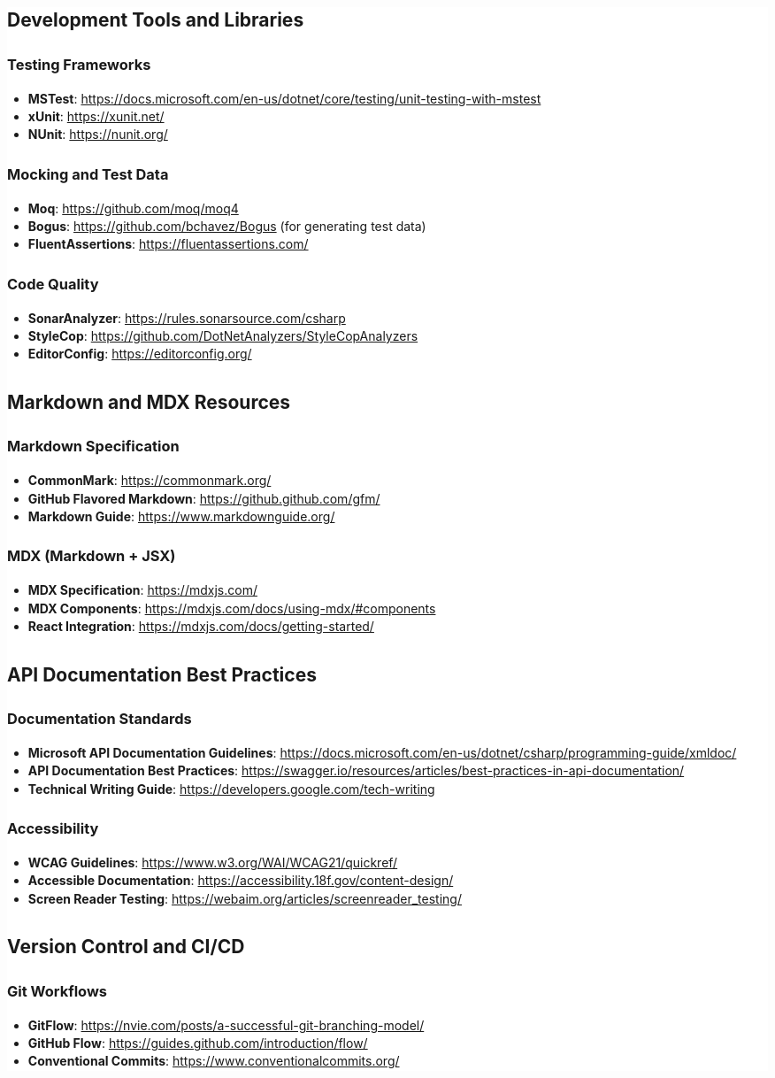 ## Development Tools and Libraries

### Testing Frameworks
- **MSTest**: https://docs.microsoft.com/en-us/dotnet/core/testing/unit-testing-with-mstest
- **xUnit**: https://xunit.net/
- **NUnit**: https://nunit.org/

### Mocking and Test Data
- **Moq**: https://github.com/moq/moq4
- **Bogus**: https://github.com/bchavez/Bogus (for generating test data)
- **FluentAssertions**: https://fluentassertions.com/

### Code Quality
- **SonarAnalyzer**: https://rules.sonarsource.com/csharp
- **StyleCop**: https://github.com/DotNetAnalyzers/StyleCopAnalyzers
- **EditorConfig**: https://editorconfig.org/

## Markdown and MDX Resources

### Markdown Specification
- **CommonMark**: https://commonmark.org/
- **GitHub Flavored Markdown**: https://github.github.com/gfm/
- **Markdown Guide**: https://www.markdownguide.org/

### MDX (Markdown + JSX)
- **MDX Specification**: https://mdxjs.com/
- **MDX Components**: https://mdxjs.com/docs/using-mdx/#components
- **React Integration**: https://mdxjs.com/docs/getting-started/

## API Documentation Best Practices

### Documentation Standards
- **Microsoft API Documentation Guidelines**: https://docs.microsoft.com/en-us/dotnet/csharp/programming-guide/xmldoc/
- **API Documentation Best Practices**: https://swagger.io/resources/articles/best-practices-in-api-documentation/
- **Technical Writing Guide**: https://developers.google.com/tech-writing

### Accessibility
- **WCAG Guidelines**: https://www.w3.org/WAI/WCAG21/quickref/
- **Accessible Documentation**: https://accessibility.18f.gov/content-design/
- **Screen Reader Testing**: https://webaim.org/articles/screenreader_testing/

## Version Control and CI/CD

### Git Workflows
- **GitFlow**: https://nvie.com/posts/a-successful-git-branching-model/
- **GitHub Flow**: https://guides.github.com/introduction/flow/
- **Conventional Commits**: https://www.conventionalcommits.org/

